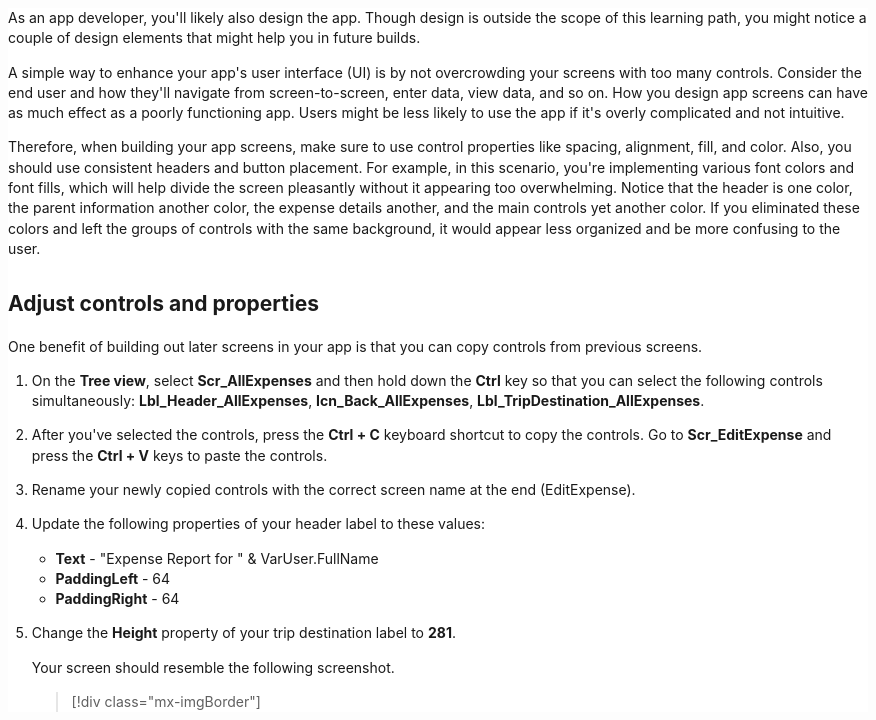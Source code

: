 As an app developer, you'll likely also design the app. Though design is outside the scope of this learning path, you might notice a couple of design elements that might help you in future builds.

A simple way to enhance your app's user interface (UI) is by not overcrowding your screens with too many controls. Consider the end user and how they'll navigate from screen-to-screen, enter data, view data, and so on. How you design app screens can have as much effect as a poorly functioning app. Users might be less likely to use the app if it's overly complicated and not intuitive.

Therefore, when building your app screens, make sure to use control properties like spacing, alignment, fill, and color. Also, you should use consistent headers and button placement. For example, in this scenario, you're implementing various font colors and font fills, which will help divide the screen pleasantly without it appearing too overwhelming. Notice that the header is one color, the parent information another color, the expense details another, and the main controls yet another color. If you eliminated these colors and left the groups of controls with the same background, it would appear less organized and be more confusing to the user.

## Adjust controls and properties

One benefit of building out later screens in your app is that you can copy controls from previous screens.

1. On the **Tree view**, select **Scr_AllExpenses** and then hold down the **Ctrl** key so that you can select the following controls simultaneously: **Lbl_Header_AllExpenses**, **Icn_Back_AllExpenses**, **Lbl_TripDestination_AllExpenses**.

1. After you've selected the controls, press the **Ctrl + C** keyboard shortcut to copy the controls. Go to **Scr_EditExpense** and press the **Ctrl + V** keys to paste the controls.

1. Rename your newly copied controls with the correct screen name at the end (EditExpense).

1. Update the following properties of your header label to these values:

    - **Text** - "Expense Report for " & VarUser.FullName
    - **PaddingLeft** - 64
    - **PaddingRight** - 64

1. Change the **Height** property of your trip destination label to **281**.

   Your screen should resemble the following screenshot.

      > [!div class="mx-imgBorder"]